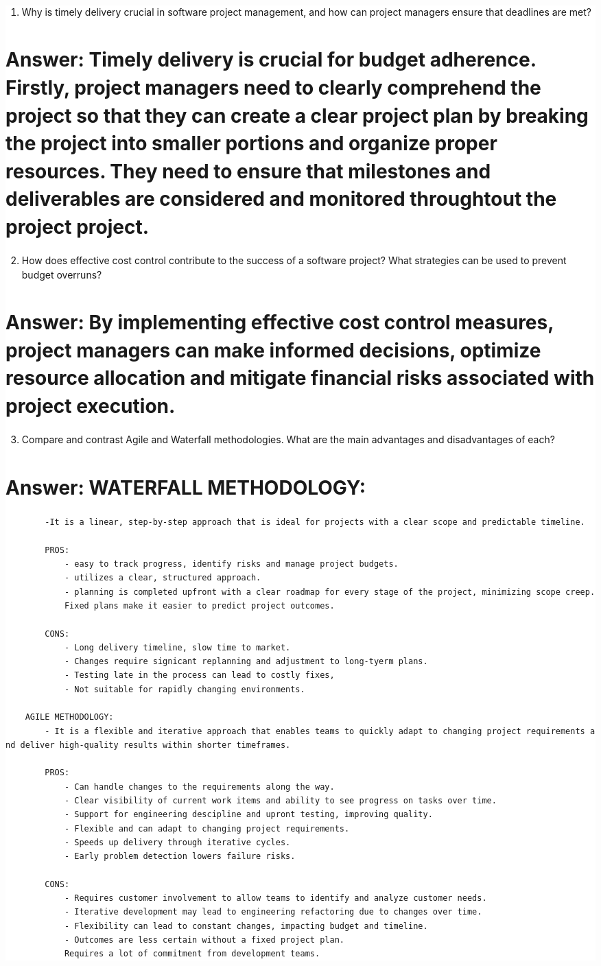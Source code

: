 1. Why is timely delivery crucial in software project management, and how can project managers ensure that deadlines are met?
# Answer: Timely delivery is crucial for budget adherence. Firstly, project managers need to clearly comprehend the project so that they can create a clear project plan by breaking the project into smaller portions and organize proper resources. They need to ensure that milestones and deliverables are considered and monitored throughtout the project project.

2. How does effective cost control contribute to the success of a software project? What strategies can be used to prevent budget overruns?
# Answer: By implementing effective cost control measures, project managers can make informed decisions, optimize resource allocation and mitigate financial risks associated with project execution.

3. Compare and contrast Agile and Waterfall methodologies. What are the main advantages and disadvantages of each?
# Answer: WATERFALL METHODOLOGY:
            -It is a linear, step-by-step approach that is ideal for projects with a clear scope and predictable timeline.

            PROS:
                - easy to track progress, identify risks and manage project budgets.
                - utilizes a clear, structured approach.
                - planning is completed upfront with a clear roadmap for every stage of the project, minimizing scope creep.
                Fixed plans make it easier to predict project outcomes.

            CONS:
                - Long delivery timeline, slow time to market.
                - Changes require signicant replanning and adjustment to long-tyerm plans.
                - Testing late in the process can lead to costly fixes,
                - Not suitable for rapidly changing environments.

        AGILE METHODOLOGY:
            - It is a flexible and iterative approach that enables teams to quickly adapt to changing project requirements and deliver high-quality results within shorter timeframes.

            PROS:
                - Can handle changes to the requirements along the way.
                - Clear visibility of current work items and ability to see progress on tasks over time.
                - Support for engineering descipline and upront testing, improving quality.
                - Flexible and can adapt to changing project requirements.
                - Speeds up delivery through iterative cycles.
                - Early problem detection lowers failure risks.

            CONS:
                - Requires customer involvement to allow teams to identify and analyze customer needs.
                - Iterative development may lead to engineering refactoring due to changes over time.
                - Flexibility can lead to constant changes, impacting budget and timeline. 
                - Outcomes are less certain without a fixed project plan.
                Requires a lot of commitment from development teams.
